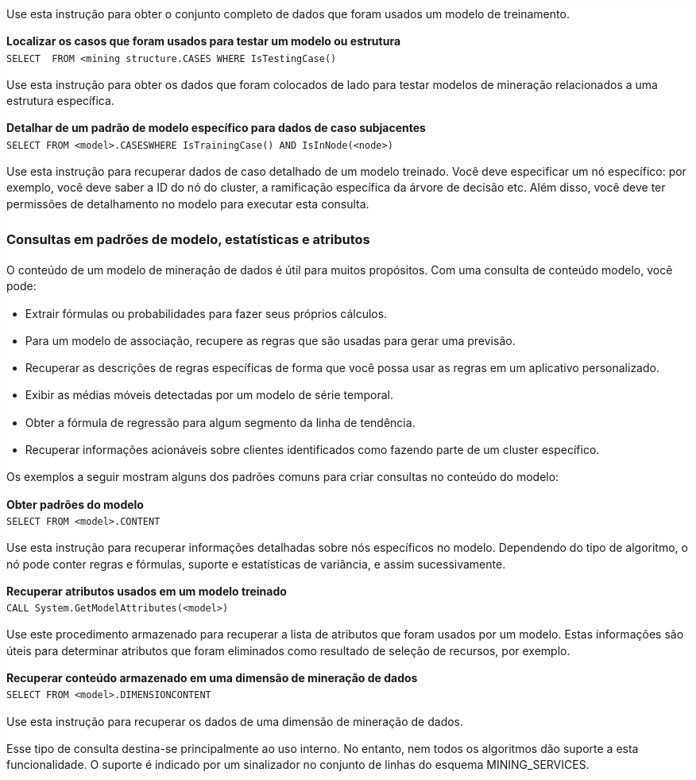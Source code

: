  Use esta instrução para obter o conjunto completo de dados que foram usados um modelo de treinamento.  
  
 **Localizar os casos que foram usados para testar um modelo ou estrutura**  
 `SELECT  FROM <mining structure.CASES WHERE IsTestingCase()`  
  
 Use esta instrução para obter os dados que foram colocados de lado para testar modelos de mineração relacionados a uma estrutura específica.  
  
 **Detalhar de um padrão de modelo específico para dados de caso subjacentes**  
 `SELECT FROM <model>.CASESWHERE IsTrainingCase() AND IsInNode(<node>)`  
  
 Use esta instrução para recuperar dados de caso detalhado de um modelo treinado. Você deve especificar um nó específico: por exemplo, você deve saber a ID do nó do cluster, a ramificação específica da árvore de decisão etc. Além disso, você deve ter permissões de detalhamento no modelo para executar esta consulta.  
  
###  <a name="bkmk_Patterns"></a> Consultas em padrões de modelo, estatísticas e atributos  
 O conteúdo de um modelo de mineração de dados é útil para muitos propósitos. Com uma consulta de conteúdo modelo, você pode:  
  
-   Extrair fórmulas ou probabilidades para fazer seus próprios cálculos.  
  
-   Para um modelo de associação, recupere as regras que são usadas para gerar uma previsão.  
  
-   Recuperar as descrições de regras específicas de forma que você possa usar as regras em um aplicativo personalizado.  
  
-   Exibir as médias móveis detectadas por um modelo de série temporal.  
  
-   Obter a fórmula de regressão para algum segmento da linha de tendência.  
  
-   Recuperar informações acionáveis sobre clientes identificados como fazendo parte de um cluster específico.  
  
 Os exemplos a seguir mostram alguns dos padrões comuns para criar consultas no conteúdo do modelo:  
  
 **Obter padrões do modelo**  
 `SELECT FROM <model>.CONTENT`  
  
 Use esta instrução para recuperar informações detalhadas sobre nós específicos no modelo. Dependendo do tipo de algoritmo, o nó pode conter regras e fórmulas, suporte e estatísticas de variância, e assim sucessivamente.  
  
 **Recuperar atributos usados em um modelo treinado**  
 `CALL System.GetModelAttributes(<model>)`  
  
 Use este procedimento armazenado para recuperar a lista de atributos que foram usados por um modelo. Estas informações são úteis para determinar atributos que foram eliminados como resultado de seleção de recursos, por exemplo.  
  
 **Recuperar conteúdo armazenado em uma dimensão de mineração de dados**  
 `SELECT FROM <model>.DIMENSIONCONTENT`  
  
 Use esta instrução para recuperar os dados de uma dimensão de mineração de dados.  
  
 Esse tipo de consulta destina-se principalmente ao uso interno. No entanto, nem todos os algoritmos dão suporte a esta funcionalidade. O suporte é indicado por um sinalizador no conjunto de linhas do esquema MINING_SERVICES.  
  